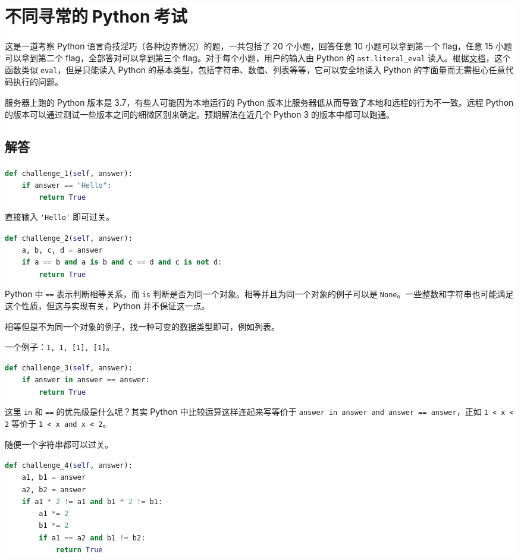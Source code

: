 # 不同寻常的 Python 考试

这是一道考察 Python 语言奇技淫巧（各种边界情况）的题，一共包括了 20 个小题，回答任意 10 小题可以拿到第一个 flag，任意 15 小题可以拿到第二个 flag，全部答对可以拿到第三个 flag。对于每个小题，用户的输入由 Python 的 `ast.literal_eval` 读入。根据[文档](https://docs.python.org/3/library/ast.html#ast.literal_eval)，这个函数类似 `eval`，但是只能读入 Python 的基本类型，包括字符串、数值、列表等等，它可以安全地读入 Python 的字面量而无需担心任意代码执行的问题。

服务器上跑的 Python 版本是 3.7，有些人可能因为本地运行的 Python 版本比服务器低从而导致了本地和远程的行为不一致。远程 Python 的版本可以通过测试一些版本之间的细微区别来确定。预期解法在近几个 Python 3 的版本中都可以跑通。

## 解答

```python
def challenge_1(self, answer):
    if answer == "Hello":
        return True
```

直接输入 `'Hello'` 即可过关。

```python
def challenge_2(self, answer):
    a, b, c, d = answer
    if a == b and a is b and c == d and c is not d:
        return True
```

Python 中 `==` 表示判断相等关系，而 `is` 判断是否为同一个对象。相等并且为同一个对象的例子可以是 `None`。一些整数和字符串也可能满足这个性质，但这与实现有关，Python 并不保证这一点。

相等但是不为同一个对象的例子，找一种可变的数据类型即可，例如列表。

一个例子：`1, 1, [1], [1]`。

```python
def challenge_3(self, answer):
    if answer in answer == answer:
        return True
```

这里 `in` 和 `==` 的优先级是什么呢？其实 Python 中比较运算这样连起来写等价于 `answer in answer and answer == answer`，正如 `1 < x < 2` 等价于 `1 < x and x < 2`。

随便一个字符串都可以过关。

```python
def challenge_4(self, answer):
    a1, b1 = answer
    a2, b2 = answer
    if a1 * 2 != a1 and b1 * 2 != b1:
        a1 *= 2
        b1 *= 2
        if a1 == a2 and b1 != b2:
            return True
```
